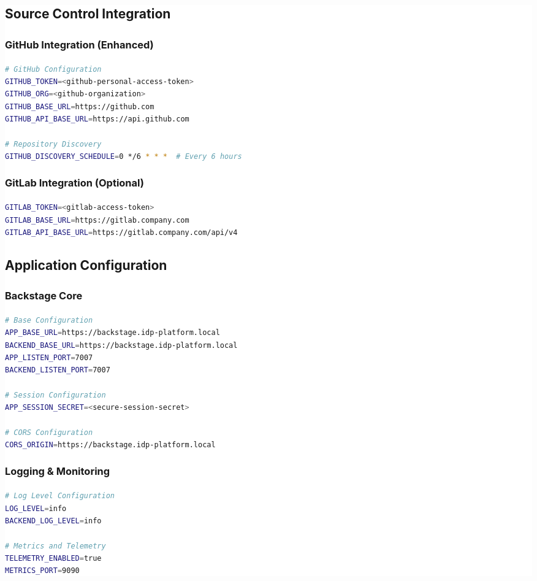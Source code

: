## Source Control Integration

### GitHub Integration (Enhanced)

```bash
# GitHub Configuration
GITHUB_TOKEN=<github-personal-access-token>
GITHUB_ORG=<github-organization>
GITHUB_BASE_URL=https://github.com
GITHUB_API_BASE_URL=https://api.github.com

# Repository Discovery
GITHUB_DISCOVERY_SCHEDULE=0 */6 * * *  # Every 6 hours
```

### GitLab Integration (Optional)

```bash
GITLAB_TOKEN=<gitlab-access-token>
GITLAB_BASE_URL=https://gitlab.company.com
GITLAB_API_BASE_URL=https://gitlab.company.com/api/v4
```

## Application Configuration

### Backstage Core

```bash
# Base Configuration
APP_BASE_URL=https://backstage.idp-platform.local
BACKEND_BASE_URL=https://backstage.idp-platform.local
APP_LISTEN_PORT=7007
BACKEND_LISTEN_PORT=7007

# Session Configuration
APP_SESSION_SECRET=<secure-session-secret>

# CORS Configuration
CORS_ORIGIN=https://backstage.idp-platform.local
```

### Logging & Monitoring

```bash
# Log Level Configuration
LOG_LEVEL=info
BACKEND_LOG_LEVEL=info

# Metrics and Telemetry
TELEMETRY_ENABLED=true
METRICS_PORT=9090
```
